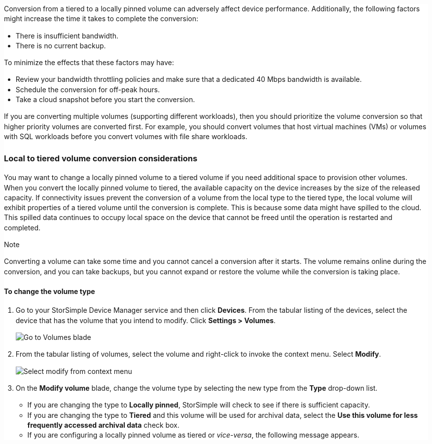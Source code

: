 Conversion from a tiered to a locally pinned volume can adversely affect device performance. Additionally, the following factors might increase the time it takes to complete the conversion:

* There is insufficient bandwidth.
* There is no current backup.

To minimize the effects that these factors may have:

* Review your bandwidth throttling policies and make sure that a dedicated 40 Mbps bandwidth is available.
* Schedule the conversion for off-peak hours.
* Take a cloud snapshot before you start the conversion.

If you are converting multiple volumes (supporting different workloads), then you should prioritize the volume conversion so that higher priority volumes are converted first. For example, you should convert volumes that host virtual machines (VMs) or volumes with SQL workloads before you convert volumes with file share workloads.

### Local to tiered volume conversion considerations

You may want to change a locally pinned volume to a tiered volume if you need additional space to provision other volumes. When you convert the locally pinned volume to tiered, the available capacity on the device increases by the size of the released capacity. If connectivity issues prevent the conversion of a volume from the local type to the tiered type, the local volume will exhibit properties of a tiered volume until the conversion is complete. This is because some data might have spilled to the cloud. This spilled data continues to occupy local space on the device that cannot be freed until the operation is restarted and completed.

> [!NOTE]
> Converting a volume can take some time and you cannot cancel a conversion after it starts. The volume remains online during the conversion, and you can take backups, but you cannot expand or restore the volume while the conversion is taking place.


#### To change the volume type

1. Go to your StorSimple Device Manager service and then click **Devices**. From the tabular listing of the devices, select the device that has the volume that you intend to modify. Click **Settings > Volumes**.

    ![Go to Volumes blade](./media/storsimple-8000-manage-volumes-u2/modifyvol2.png)

3. From the tabular listing of volumes, select the volume and right-click to invoke the context menu. Select **Modify**.

    ![Select modify from context menu](./media/storsimple-8000-manage-volumes-u2/changevoltype2.png)

4. On the **Modify volume** blade, change the volume type by selecting the new type from the **Type** drop-down list.
   
   * If you are changing the type to **Locally pinned**, StorSimple will check to see if there is sufficient capacity.
   * If you are changing the type to **Tiered** and this volume will be used for archival data, select the **Use this volume for less frequently accessed archival data** check box.
   * If you are configuring a locally pinned volume as tiered or _vice-versa_, the following message appears.
   